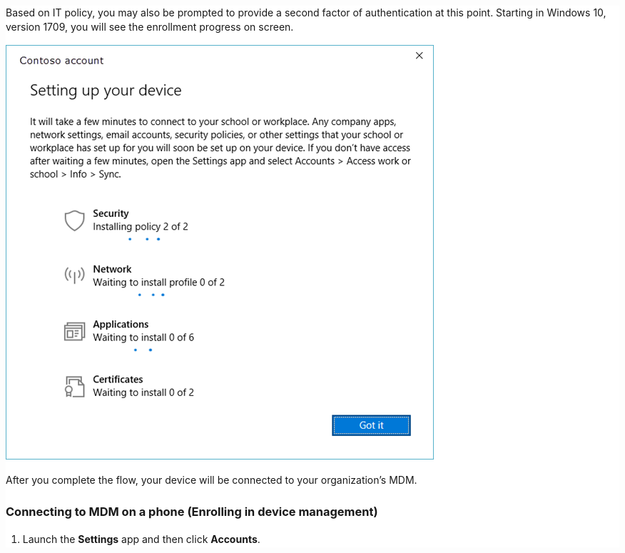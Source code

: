    Based on IT policy, you may also be prompted to provide a second factor of authentication at this point. Starting in Windows 10, version 1709, you will see the enrollment progress on screen.

   ![corporate sign in](images/unifiedenrollment-rs1-33-b.png)

   After you complete the flow, your device will be connected to your organization’s MDM.
   

### Connecting to MDM on a phone (Enrolling in device management)

1.  Launch the **Settings** app and then click **Accounts**.
